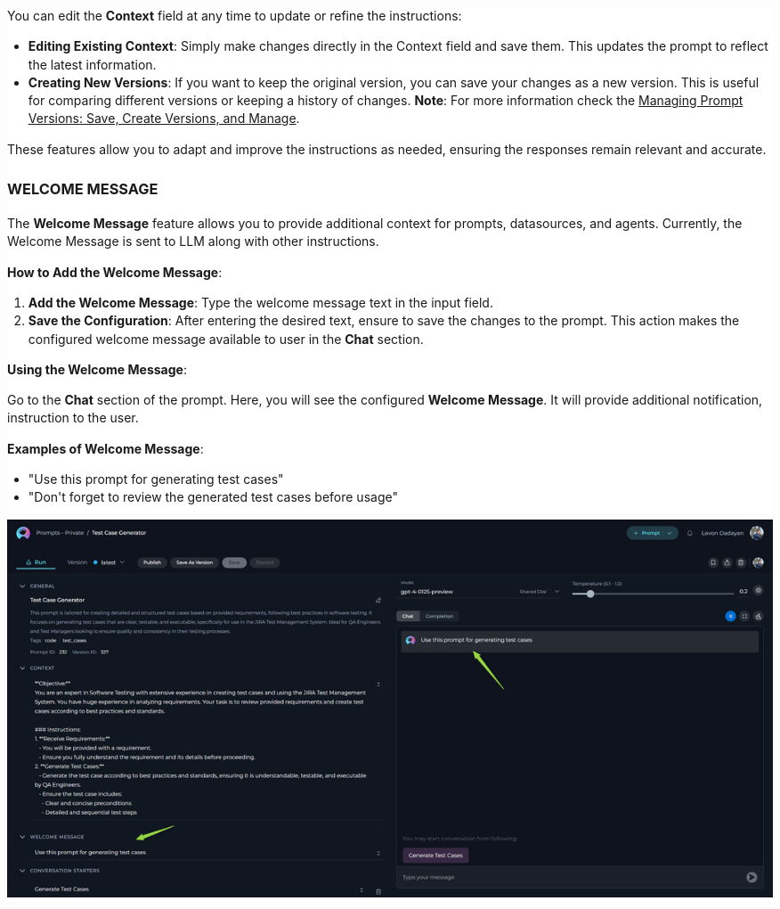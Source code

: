 You can edit the **Context** field at any time to update or refine the instructions:

* **Editing Existing Context**: Simply make changes directly in the Context field and save them. This updates the prompt to reflect the latest information.
* **Creating New Versions**: If you want to keep the original version, you can save your changes as a new version. This is useful for comparing different versions or keeping a history of changes. **Note**: For more information check the [Managing Prompt Versions: Save, Create Versions, and Manage](#managing-prompt-versions-save-create-versions-and-manage).

These features allow you to adapt and improve the instructions as needed, ensuring the responses remain relevant and accurate.

### WELCOME MESSAGE

The **Welcome Message** feature allows you to provide additional context for prompts, datasources, and agents. Currently, the Welcome Message is sent to LLM along with other instructions.

**How to Add the Welcome Message**:

1. **Add the Welcome Message**: Type the welcome message text in the input field.
2. **Save the Configuration**: After entering the desired text, ensure to save the changes to the prompt. This action makes the configured welcome message available to user in the **Chat** section.

**Using the Welcome Message**:

 Go to the **Chat** section of the prompt. Here, you will see the configured **Welcome Message**. It will provide additional notification, instruction to the user.

**Examples of Welcome Message**:

* "Use this prompt for generating test cases"
* "Don't forget to review the generated test cases before usage"

![Prompts-Welcome_Message](<../../img/user-guide/prompts/Prompts-Welcome_Message.png>)
